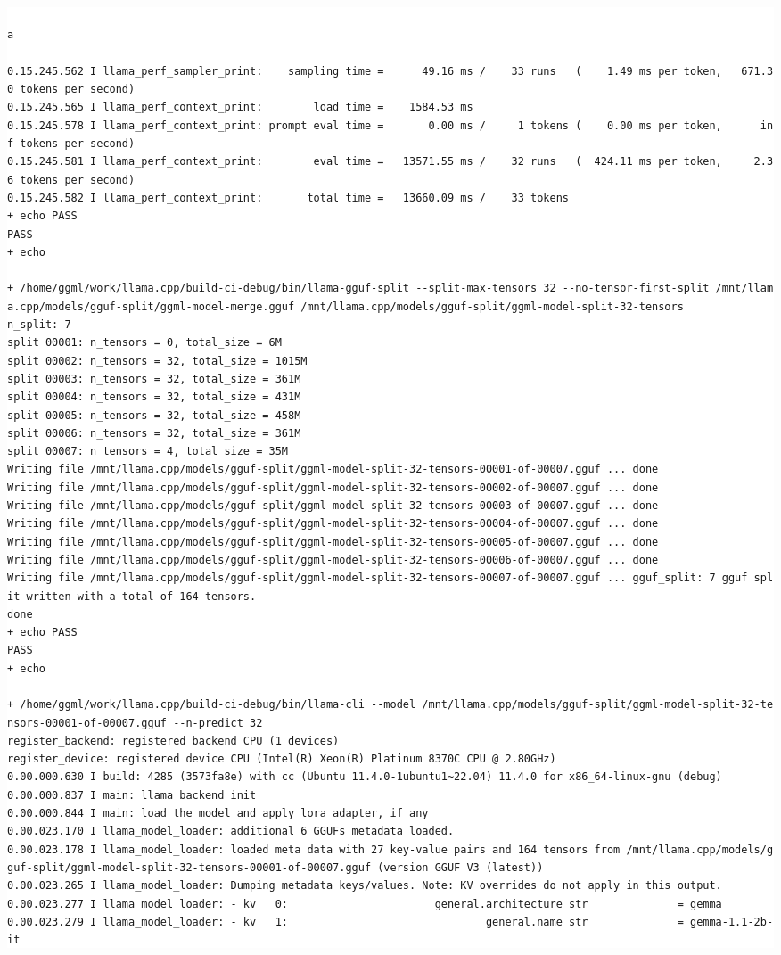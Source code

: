 ```

a

0.15.245.562 I llama_perf_sampler_print:    sampling time =      49.16 ms /    33 runs   (    1.49 ms per token,   671.30 tokens per second)
0.15.245.565 I llama_perf_context_print:        load time =    1584.53 ms
0.15.245.578 I llama_perf_context_print: prompt eval time =       0.00 ms /     1 tokens (    0.00 ms per token,      inf tokens per second)
0.15.245.581 I llama_perf_context_print:        eval time =   13571.55 ms /    32 runs   (  424.11 ms per token,     2.36 tokens per second)
0.15.245.582 I llama_perf_context_print:       total time =   13660.09 ms /    33 tokens
+ echo PASS
PASS
+ echo

+ /home/ggml/work/llama.cpp/build-ci-debug/bin/llama-gguf-split --split-max-tensors 32 --no-tensor-first-split /mnt/llama.cpp/models/gguf-split/ggml-model-merge.gguf /mnt/llama.cpp/models/gguf-split/ggml-model-split-32-tensors
n_split: 7
split 00001: n_tensors = 0, total_size = 6M
split 00002: n_tensors = 32, total_size = 1015M
split 00003: n_tensors = 32, total_size = 361M
split 00004: n_tensors = 32, total_size = 431M
split 00005: n_tensors = 32, total_size = 458M
split 00006: n_tensors = 32, total_size = 361M
split 00007: n_tensors = 4, total_size = 35M
Writing file /mnt/llama.cpp/models/gguf-split/ggml-model-split-32-tensors-00001-of-00007.gguf ... done
Writing file /mnt/llama.cpp/models/gguf-split/ggml-model-split-32-tensors-00002-of-00007.gguf ... done
Writing file /mnt/llama.cpp/models/gguf-split/ggml-model-split-32-tensors-00003-of-00007.gguf ... done
Writing file /mnt/llama.cpp/models/gguf-split/ggml-model-split-32-tensors-00004-of-00007.gguf ... done
Writing file /mnt/llama.cpp/models/gguf-split/ggml-model-split-32-tensors-00005-of-00007.gguf ... done
Writing file /mnt/llama.cpp/models/gguf-split/ggml-model-split-32-tensors-00006-of-00007.gguf ... done
Writing file /mnt/llama.cpp/models/gguf-split/ggml-model-split-32-tensors-00007-of-00007.gguf ... gguf_split: 7 gguf split written with a total of 164 tensors.
done
+ echo PASS
PASS
+ echo

+ /home/ggml/work/llama.cpp/build-ci-debug/bin/llama-cli --model /mnt/llama.cpp/models/gguf-split/ggml-model-split-32-tensors-00001-of-00007.gguf --n-predict 32
register_backend: registered backend CPU (1 devices)
register_device: registered device CPU (Intel(R) Xeon(R) Platinum 8370C CPU @ 2.80GHz)
0.00.000.630 I build: 4285 (3573fa8e) with cc (Ubuntu 11.4.0-1ubuntu1~22.04) 11.4.0 for x86_64-linux-gnu (debug)
0.00.000.837 I main: llama backend init
0.00.000.844 I main: load the model and apply lora adapter, if any
0.00.023.170 I llama_model_loader: additional 6 GGUFs metadata loaded.
0.00.023.178 I llama_model_loader: loaded meta data with 27 key-value pairs and 164 tensors from /mnt/llama.cpp/models/gguf-split/ggml-model-split-32-tensors-00001-of-00007.gguf (version GGUF V3 (latest))
0.00.023.265 I llama_model_loader: Dumping metadata keys/values. Note: KV overrides do not apply in this output.
0.00.023.277 I llama_model_loader: - kv   0:                       general.architecture str              = gemma
0.00.023.279 I llama_model_loader: - kv   1:                               general.name str              = gemma-1.1-2b-it
```